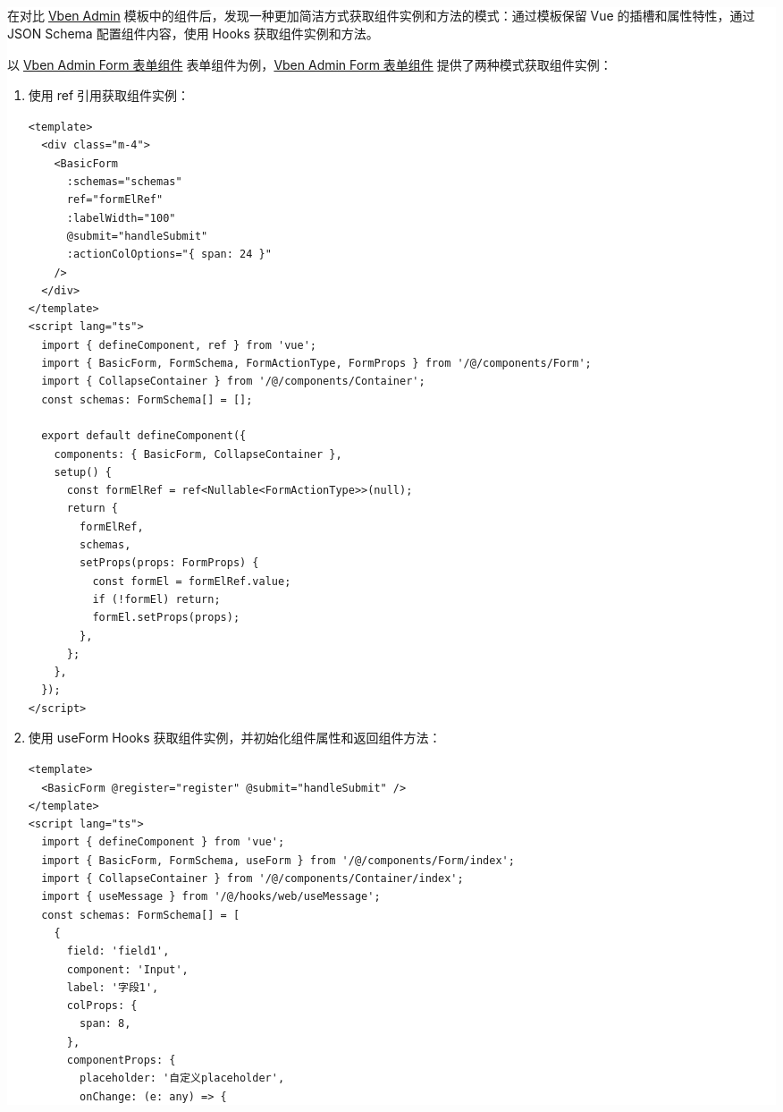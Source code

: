 在对比 [Vben Admin](https://doc.vvbin.cn/) 模板中的组件后，发现一种更加简洁方式获取组件实例和方法的模式：通过模板保留 Vue 的插槽和属性特性，通过 JSON Schema 配置组件内容，使用 Hooks 获取组件实例和方法。

以  [Vben Admin Form 表单组件](https://doc.vvbin.cn/components/form.html)  表单组件为例，[Vben Admin Form 表单组件](https://doc.vvbin.cn/) 提供了两种模式获取组件实例：

1. 使用 ref 引用获取组件实例：

   ```vue{5,21}
   <template>
     <div class="m-4">
       <BasicForm
         :schemas="schemas"
         ref="formElRef"
         :labelWidth="100"
         @submit="handleSubmit"
         :actionColOptions="{ span: 24 }"
       />
     </div>
   </template>
   <script lang="ts">
     import { defineComponent, ref } from 'vue';
     import { BasicForm, FormSchema, FormActionType, FormProps } from '/@/components/Form';
     import { CollapseContainer } from '/@/components/Container';
     const schemas: FormSchema[] = [];
   
     export default defineComponent({
       components: { BasicForm, CollapseContainer },
       setup() {
         const formElRef = ref<Nullable<FormActionType>>(null);
         return {
           formElRef,
           schemas,
           setProps(props: FormProps) {
             const formEl = formElRef.value;
             if (!formEl) return;
             formEl.setProps(props);
           },
         };
       },
     });
   </script>
   ```

2. 使用 useForm  Hooks 获取组件实例，并初始化组件属性和返回组件方法：

   ```vue{2,6,30-36}
   <template>
     <BasicForm @register="register" @submit="handleSubmit" />
   </template>
   <script lang="ts">
     import { defineComponent } from 'vue';
     import { BasicForm, FormSchema, useForm } from '/@/components/Form/index';
     import { CollapseContainer } from '/@/components/Container/index';
     import { useMessage } from '/@/hooks/web/useMessage';
     const schemas: FormSchema[] = [
       {
         field: 'field1',
         component: 'Input',
         label: '字段1',
         colProps: {
           span: 8,
         },
         componentProps: {
           placeholder: '自定义placeholder',
           onChange: (e: any) => {
   ```